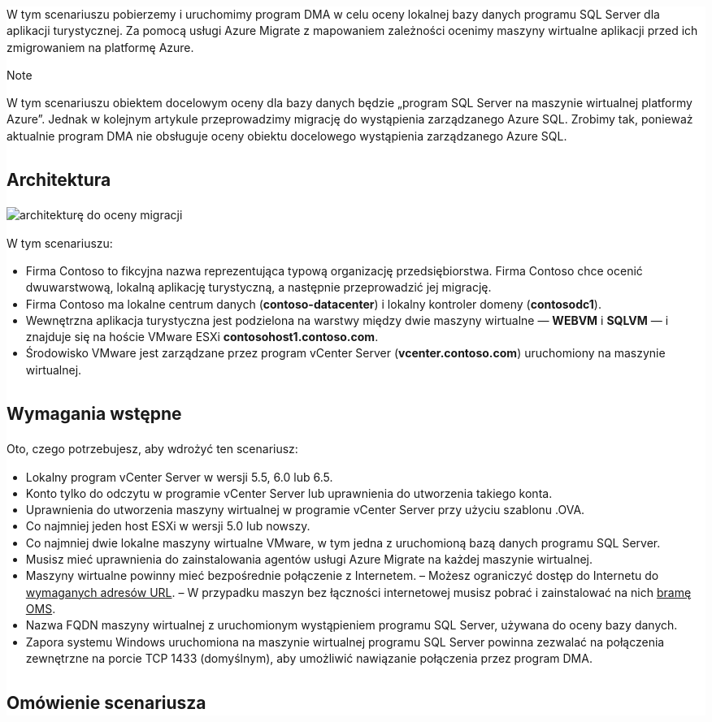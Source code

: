 W tym scenariuszu pobierzemy i uruchomimy program DMA w celu oceny lokalnej bazy danych programu SQL Server dla aplikacji turystycznej. Za pomocą usługi Azure Migrate z mapowaniem zależności ocenimy maszyny wirtualne aplikacji przed ich zmigrowaniem na platformę Azure.

> [!NOTE]
> W tym scenariuszu obiektem docelowym oceny dla bazy danych będzie „program SQL Server na maszynie wirtualnej platformy Azure”. Jednak w kolejnym artykule przeprowadzimy migrację do wystąpienia zarządzanego Azure SQL. Zrobimy tak, ponieważ aktualnie program DMA nie obsługuje oceny obiektu docelowego wystąpienia zarządzanego Azure SQL.

## <a name="architecture"></a>Architektura


![architekturę do oceny migracji](./media/migrate-scenarios-assessment/migration-assessment-architecture.png)

W tym scenariuszu:
- Firma Contoso to fikcyjna nazwa reprezentująca typową organizację przedsiębiorstwa. Firma Contoso chce ocenić dwuwarstwową, lokalną aplikację turystyczną, a następnie przeprowadzić jej migrację.
- Firma Contoso ma lokalne centrum danych (**contoso-datacenter**) i lokalny kontroler domeny (**contosodc1**).
- Wewnętrzna aplikacja turystyczna jest podzielona na warstwy między dwie maszyny wirtualne — **WEBVM** i **SQLVM** — i znajduje się na hoście VMware ESXi **contosohost1.contoso.com**.
- Środowisko VMware jest zarządzane przez program vCenter Server (**vcenter.contoso.com**) uruchomiony na maszynie wirtualnej.




## <a name="prerequisites"></a>Wymagania wstępne

Oto, czego potrzebujesz, aby wdrożyć ten scenariusz:

- Lokalny program vCenter Server w wersji 5.5, 6.0 lub 6.5.
- Konto tylko do odczytu w programie vCenter Server lub uprawnienia do utworzenia takiego konta.
- Uprawnienia do utworzenia maszyny wirtualnej w programie vCenter Server przy użyciu szablonu .OVA.
- Co najmniej jeden host ESXi w wersji 5.0 lub nowszy.
- Co najmniej dwie lokalne maszyny wirtualne VMware, w tym jedna z uruchomioną bazą danych programu SQL Server.
- Musisz mieć uprawnienia do zainstalowania agentów usługi Azure Migrate na każdej maszynie wirtualnej.
- Maszyny wirtualne powinny mieć bezpośrednie połączenie z Internetem.
        – Możesz ograniczyć dostęp do Internetu do [wymaganych adresów URL](https://docs.microsoft.com/azure/migrate/concepts-collector#collector-pre-requisites).
        – W przypadku maszyn bez łączności internetowej musisz pobrać i zainstalować na nich [bramę OMS](../log-analytics/log-analytics-oms-gateway.md).
- Nazwa FQDN maszyny wirtualnej z uruchomionym wystąpieniem programu SQL Server, używana do oceny bazy danych.
- Zapora systemu Windows uruchomiona na maszynie wirtualnej programu SQL Server powinna zezwalać na połączenia zewnętrzne na porcie TCP 1433 (domyślnym), aby umożliwić nawiązanie połączenia przez program DMA.


## <a name="scenario-overview"></a>Omówienie scenariusza
